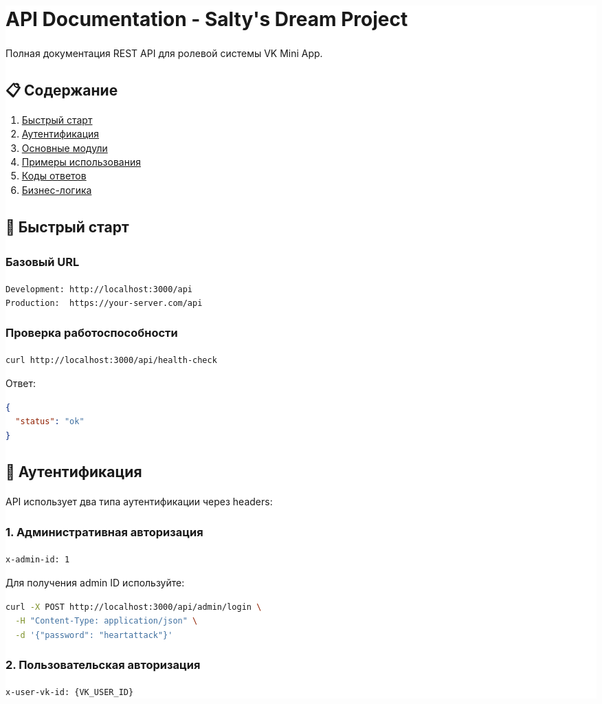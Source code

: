 # API Documentation - Salty's Dream Project

Полная документация REST API для ролевой системы VK Mini App.

## 📋 Содержание

1. [Быстрый старт](#быстрый-старт)
2. [Аутентификация](#аутентификация)
3. [Основные модули](#основные-модули)
4. [Примеры использования](#примеры-использования)
5. [Коды ответов](#коды-ответов)
6. [Бизнес-логика](#бизнес-логика)

## 🚀 Быстрый старт

### Базовый URL

```
Development: http://localhost:3000/api
Production:  https://your-server.com/api
```

### Проверка работоспособности

```bash
curl http://localhost:3000/api/health-check
```

Ответ:
```json
{
  "status": "ok"
}
```

## 🔐 Аутентификация

API использует два типа аутентификации через headers:

### 1. Административная авторизация
```http
x-admin-id: 1
```

Для получения admin ID используйте:
```bash
curl -X POST http://localhost:3000/api/admin/login \
  -H "Content-Type: application/json" \
  -d '{"password": "heartattack"}'
```

### 2. Пользовательская авторизация
```http
x-user-vk-id: {VK_USER_ID}
```
